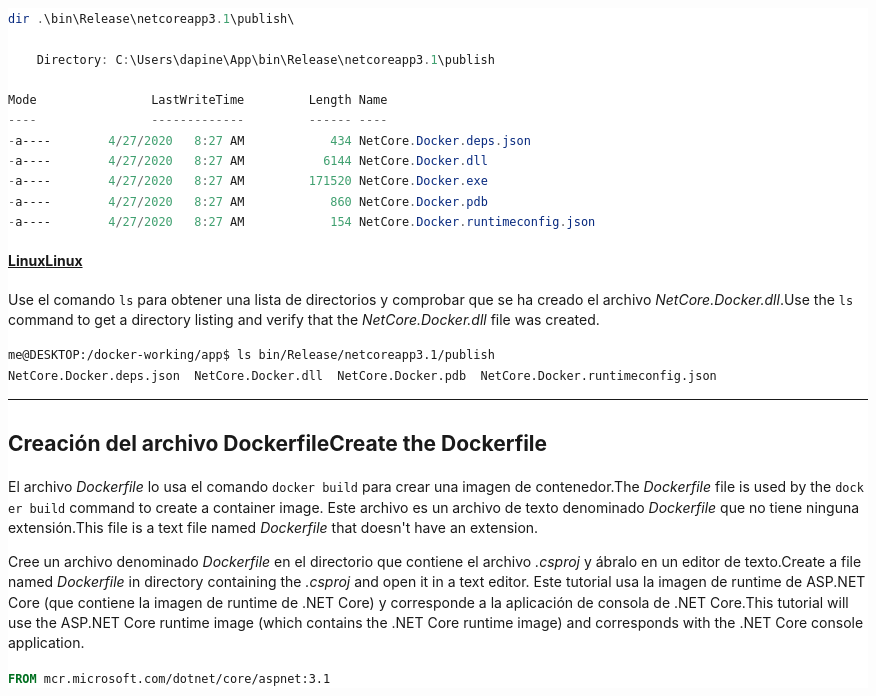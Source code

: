 ```powershell
dir .\bin\Release\netcoreapp3.1\publish\

    Directory: C:\Users\dapine\App\bin\Release\netcoreapp3.1\publish

Mode                LastWriteTime         Length Name
----                -------------         ------ ----
-a----        4/27/2020   8:27 AM            434 NetCore.Docker.deps.json
-a----        4/27/2020   8:27 AM           6144 NetCore.Docker.dll
-a----        4/27/2020   8:27 AM         171520 NetCore.Docker.exe
-a----        4/27/2020   8:27 AM            860 NetCore.Docker.pdb
-a----        4/27/2020   8:27 AM            154 NetCore.Docker.runtimeconfig.json
```

#### <a name="linux"></a>[<span data-ttu-id="93898-155">Linux</span><span class="sxs-lookup"><span data-stu-id="93898-155">Linux</span></span>](#tab/linux)

<span data-ttu-id="93898-156">Use el comando `ls` para obtener una lista de directorios y comprobar que se ha creado el archivo *NetCore.Docker.dll*.</span><span class="sxs-lookup"><span data-stu-id="93898-156">Use the `ls` command to get a directory listing and verify that the *NetCore.Docker.dll* file was created.</span></span>

```bash
me@DESKTOP:/docker-working/app$ ls bin/Release/netcoreapp3.1/publish
NetCore.Docker.deps.json  NetCore.Docker.dll  NetCore.Docker.pdb  NetCore.Docker.runtimeconfig.json
```

---

## <a name="create-the-dockerfile"></a><span data-ttu-id="93898-157">Creación del archivo Dockerfile</span><span class="sxs-lookup"><span data-stu-id="93898-157">Create the Dockerfile</span></span>

<span data-ttu-id="93898-158">El archivo *Dockerfile* lo usa el comando `docker build` para crear una imagen de contenedor.</span><span class="sxs-lookup"><span data-stu-id="93898-158">The *Dockerfile* file is used by the `docker build` command to create a container image.</span></span> <span data-ttu-id="93898-159">Este archivo es un archivo de texto denominado *Dockerfile* que no tiene ninguna extensión.</span><span class="sxs-lookup"><span data-stu-id="93898-159">This file is a text file named *Dockerfile* that doesn't have an extension.</span></span>

<span data-ttu-id="93898-160">Cree un archivo denominado *Dockerfile* en el directorio que contiene el archivo *.csproj* y ábralo en un editor de texto.</span><span class="sxs-lookup"><span data-stu-id="93898-160">Create a file named *Dockerfile* in directory containing the *.csproj* and open it in a text editor.</span></span> <span data-ttu-id="93898-161">Este tutorial usa la imagen de runtime de ASP.NET Core (que contiene la imagen de runtime de .NET Core) y corresponde a la aplicación de consola de .NET Core.</span><span class="sxs-lookup"><span data-stu-id="93898-161">This tutorial will use the ASP.NET Core runtime image (which contains the .NET Core runtime image) and corresponds with the .NET Core console application.</span></span>

```dockerfile
FROM mcr.microsoft.com/dotnet/core/aspnet:3.1
```
